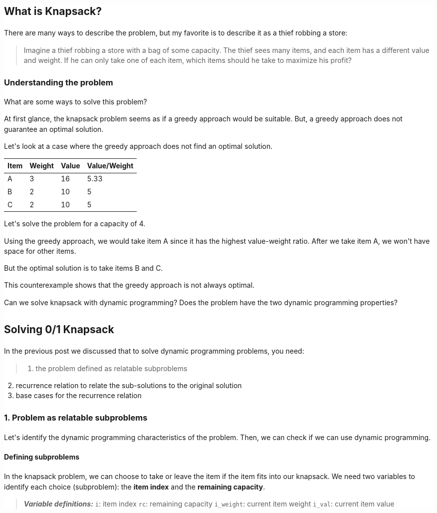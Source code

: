 ## What is Knapsack?

There are many ways to describe the problem, but my favorite is to describe it as a thief robbing a store:
> Imagine a thief robbing a store with a bag of some capacity. The thief sees many items, and each item has a different value and weight. If he can only take one of each item, which items should he take to maximize his profit?


### Understanding the problem
What are some ways to solve this problem?

At first glance, the knapsack problem seems as if a greedy approach would be suitable. But, a greedy approach does not guarantee an optimal solution.

Let's look at a case where the greedy approach does not find an optimal solution.

| Item      | Weight    | Value     | Value/Weight |
| --------- | --------- | --------- | ------------ |
| A         | 3         | 16        | 5.33         |
| B         | 2         | 10        | 5            |
| C         | 2         | 10        | 5            |

Let's solve the problem for a capacity of 4.

Using the greedy approach, we would take item A since it has the highest value-weight ratio. After we take item A, we won't have space for other items.

But the optimal solution is to take items B and C.

This counterexample shows that the greedy approach is not always optimal. 

Can we solve knapsack with dynamic programming? Does the problem have the two dynamic programming properties?

## Solving 0/1 Knapsack
In the previous post we discussed that to solve dynamic programming problems, you need:
> 1. the problem defined as relatable subproblems
2. recurrence relation to relate the sub-solutions to the original solution
3. base cases for the recurrence relation

### 1. Problem as relatable subproblems
Let's identify the dynamic programming characteristics of the problem. Then, we can check if we can use dynamic programming.

#### Defining subproblems 
In the knapsack problem, we can choose to take or leave the item if the item fits into our knapsack. We need two variables to identify each choice (subproblem): the **item index** and the **remaining capacity**.

> **_Variable definitions:_** 
`i`: item index
`rc`: remaining capacity
`i_weight`: current item weight
`i_val`: current item value
